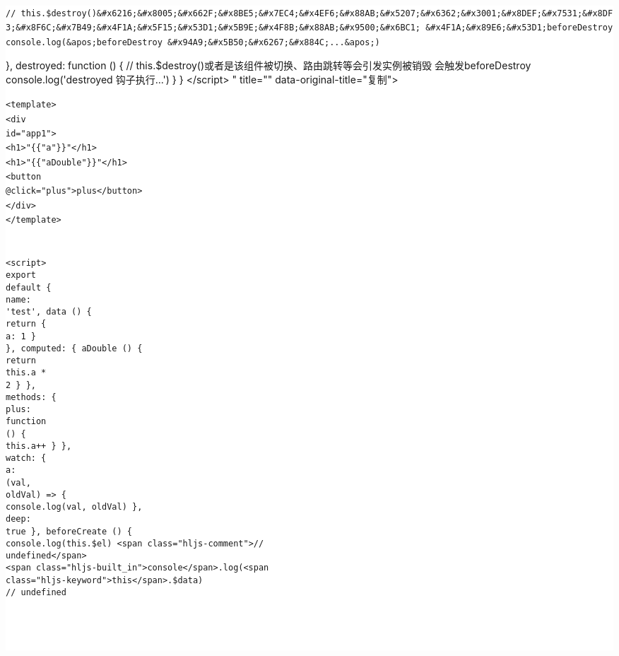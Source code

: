     // this.$destroy()&#x6216;&#x8005;&#x662F;&#x8BE5;&#x7EC4;&#x4EF6;&#x88AB;&#x5207;&#x6362;&#x3001;&#x8DEF;&#x7531;&#x8DF3;&#x8F6C;&#x7B49;&#x4F1A;&#x5F15;&#x53D1;&#x5B9E;&#x4F8B;&#x88AB;&#x9500;&#x6BC1; &#x4F1A;&#x89E6;&#x53D1;beforeDestroy
    console.log(&apos;beforeDestroy &#x94A9;&#x5B50;&#x6267;&#x884C;...&apos;)
  },
  destroyed: function () {
    // this.$destroy()&#x6216;&#x8005;&#x662F;&#x8BE5;&#x7EC4;&#x4EF6;&#x88AB;&#x5207;&#x6362;&#x3001;&#x8DEF;&#x7531;&#x8DF3;&#x8F6C;&#x7B49;&#x4F1A;&#x5F15;&#x53D1;&#x5B9E;&#x4F8B;&#x88AB;&#x9500;&#x6BC1; &#x4F1A;&#x89E6;&#x53D1;beforeDestroy
    console.log(&apos;destroyed &#x94A9;&#x5B50;&#x6267;&#x884C;...&apos;)
  }
}
&lt;/script&gt;
" title="" data-original-title="&#x590D;&#x5236;"></span> <span type="button" class="saveToNote code-tool" data-toggle="tooltip" data-placement="top" title="" data-original-title="&#x653E;&#x8FDB;&#x7B14;&#x8BB0;"></span></div></div><pre class="hljs django"><code><span class="xml"><span class="hljs-tag">&lt;<span class="hljs-name">template</span>&gt;</span>
  <span class="hljs-tag">&lt;<span class="hljs-name">div</span> <span class="hljs-attr">id</span>=<span class="hljs-string">&quot;app1&quot;</span>&gt;</span>
    <span class="hljs-tag">&lt;<span class="hljs-name">h1</span>&gt;</span></span><span class="hljs-template-variable">"{{"a"}}"</span><span class="xml"><span class="hljs-tag">&lt;/<span class="hljs-name">h1</span>&gt;</span>
    <span class="hljs-tag">&lt;<span class="hljs-name">h1</span>&gt;</span></span><span class="hljs-template-variable">"{{"aDouble"}}"</span><span class="xml"><span class="hljs-tag">&lt;/<span class="hljs-name">h1</span>&gt;</span>
    <span class="hljs-tag">&lt;<span class="hljs-name">button</span> @<span class="hljs-attr">click</span>=<span class="hljs-string">&quot;plus&quot;</span>&gt;</span>plus<span class="hljs-tag">&lt;/<span class="hljs-name">button</span>&gt;</span>
  <span class="hljs-tag">&lt;/<span class="hljs-name">div</span>&gt;</span>
<span class="hljs-tag">&lt;/<span class="hljs-name">template</span>&gt;</span>

<span class="hljs-tag">&lt;<span class="hljs-name">script</span>&gt;</span><span class="javascript">
<span class="hljs-keyword">export</span> <span class="hljs-keyword">default</span> {
  <span class="hljs-attr">name</span>: <span class="hljs-string">&apos;test&apos;</span>,
  data () {
    <span class="hljs-keyword">return</span> {
      <span class="hljs-attr">a</span>: <span class="hljs-number">1</span>
    }
  },
  <span class="hljs-attr">computed</span>: {
    aDouble () {
      <span class="hljs-keyword">return</span> <span class="hljs-keyword">this</span>.a * <span class="hljs-number">2</span>
    }
  },
  <span class="hljs-attr">methods</span>: {
    <span class="hljs-attr">plus</span>: <span class="hljs-function"><span class="hljs-keyword">function</span> (<span class="hljs-params"></span>) </span>{
      <span class="hljs-keyword">this</span>.a++
    }
  },
  <span class="hljs-attr">watch</span>: {
    <span class="hljs-attr">a</span>: <span class="hljs-function">(<span class="hljs-params">val, oldVal</span>) =&gt;</span> {
      <span class="hljs-built_in">console</span>.log(val, oldVal)
    },
    <span class="hljs-attr">deep</span>: <span class="hljs-literal">true</span>
  },
  beforeCreate () {
    <span class="hljs-built_in">console</span>.log(<span class="hljs-keyword">this</span>.$el) <span class="hljs-comment">// undefined</span>
    <span class="hljs-built_in">console</span>.log(<span class="hljs-keyword">this</span>.$data) <span class="hljs-comment">// undefined</span>